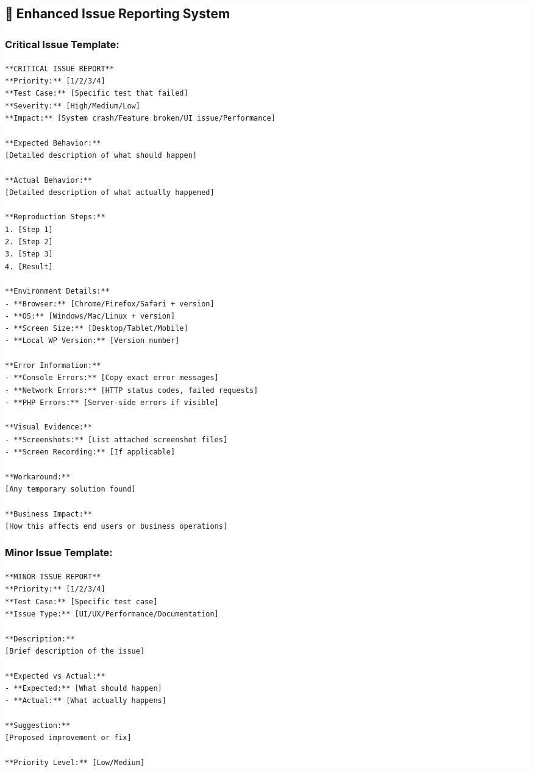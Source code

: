 
## 🚨 Enhanced Issue Reporting System

### Critical Issue Template:
```
**CRITICAL ISSUE REPORT**
**Priority:** [1/2/3/4]
**Test Case:** [Specific test that failed]
**Severity:** [High/Medium/Low]
**Impact:** [System crash/Feature broken/UI issue/Performance]

**Expected Behavior:**
[Detailed description of what should happen]

**Actual Behavior:**
[Detailed description of what actually happened]

**Reproduction Steps:**
1. [Step 1]
2. [Step 2]
3. [Step 3]
4. [Result]

**Environment Details:**
- **Browser:** [Chrome/Firefox/Safari + version]
- **OS:** [Windows/Mac/Linux + version]
- **Screen Size:** [Desktop/Tablet/Mobile]
- **Local WP Version:** [Version number]

**Error Information:**
- **Console Errors:** [Copy exact error messages]
- **Network Errors:** [HTTP status codes, failed requests]
- **PHP Errors:** [Server-side errors if visible]

**Visual Evidence:**
- **Screenshots:** [List attached screenshot files]
- **Screen Recording:** [If applicable]

**Workaround:**
[Any temporary solution found]

**Business Impact:**
[How this affects end users or business operations]
```

### Minor Issue Template:
```
**MINOR ISSUE REPORT**
**Priority:** [1/2/3/4]
**Test Case:** [Specific test case]
**Issue Type:** [UI/UX/Performance/Documentation]

**Description:**
[Brief description of the issue]

**Expected vs Actual:**
- **Expected:** [What should happen]
- **Actual:** [What actually happens]

**Suggestion:**
[Proposed improvement or fix]

**Priority Level:** [Low/Medium]
```